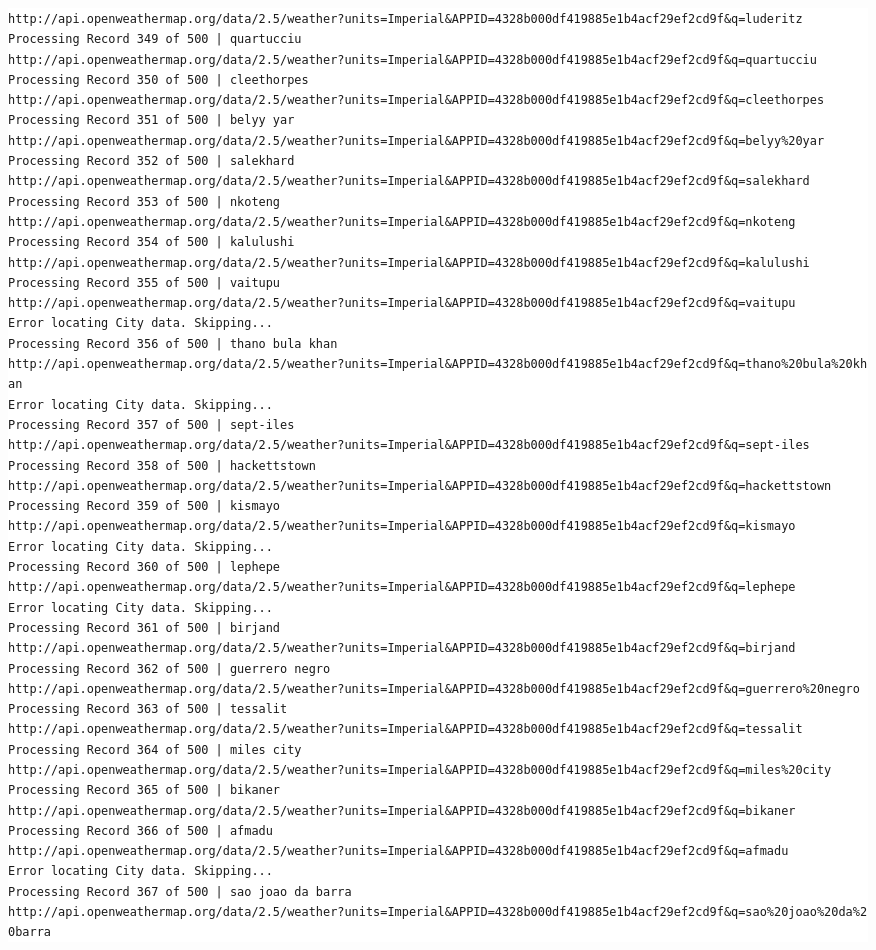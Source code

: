     http://api.openweathermap.org/data/2.5/weather?units=Imperial&APPID=4328b000df419885e1b4acf29ef2cd9f&q=luderitz
    Processing Record 349 of 500 | quartucciu
    http://api.openweathermap.org/data/2.5/weather?units=Imperial&APPID=4328b000df419885e1b4acf29ef2cd9f&q=quartucciu
    Processing Record 350 of 500 | cleethorpes
    http://api.openweathermap.org/data/2.5/weather?units=Imperial&APPID=4328b000df419885e1b4acf29ef2cd9f&q=cleethorpes
    Processing Record 351 of 500 | belyy yar
    http://api.openweathermap.org/data/2.5/weather?units=Imperial&APPID=4328b000df419885e1b4acf29ef2cd9f&q=belyy%20yar
    Processing Record 352 of 500 | salekhard
    http://api.openweathermap.org/data/2.5/weather?units=Imperial&APPID=4328b000df419885e1b4acf29ef2cd9f&q=salekhard
    Processing Record 353 of 500 | nkoteng
    http://api.openweathermap.org/data/2.5/weather?units=Imperial&APPID=4328b000df419885e1b4acf29ef2cd9f&q=nkoteng
    Processing Record 354 of 500 | kalulushi
    http://api.openweathermap.org/data/2.5/weather?units=Imperial&APPID=4328b000df419885e1b4acf29ef2cd9f&q=kalulushi
    Processing Record 355 of 500 | vaitupu
    http://api.openweathermap.org/data/2.5/weather?units=Imperial&APPID=4328b000df419885e1b4acf29ef2cd9f&q=vaitupu
    Error locating City data. Skipping...
    Processing Record 356 of 500 | thano bula khan
    http://api.openweathermap.org/data/2.5/weather?units=Imperial&APPID=4328b000df419885e1b4acf29ef2cd9f&q=thano%20bula%20khan
    Error locating City data. Skipping...
    Processing Record 357 of 500 | sept-iles
    http://api.openweathermap.org/data/2.5/weather?units=Imperial&APPID=4328b000df419885e1b4acf29ef2cd9f&q=sept-iles
    Processing Record 358 of 500 | hackettstown
    http://api.openweathermap.org/data/2.5/weather?units=Imperial&APPID=4328b000df419885e1b4acf29ef2cd9f&q=hackettstown
    Processing Record 359 of 500 | kismayo
    http://api.openweathermap.org/data/2.5/weather?units=Imperial&APPID=4328b000df419885e1b4acf29ef2cd9f&q=kismayo
    Error locating City data. Skipping...
    Processing Record 360 of 500 | lephepe
    http://api.openweathermap.org/data/2.5/weather?units=Imperial&APPID=4328b000df419885e1b4acf29ef2cd9f&q=lephepe
    Error locating City data. Skipping...
    Processing Record 361 of 500 | birjand
    http://api.openweathermap.org/data/2.5/weather?units=Imperial&APPID=4328b000df419885e1b4acf29ef2cd9f&q=birjand
    Processing Record 362 of 500 | guerrero negro
    http://api.openweathermap.org/data/2.5/weather?units=Imperial&APPID=4328b000df419885e1b4acf29ef2cd9f&q=guerrero%20negro
    Processing Record 363 of 500 | tessalit
    http://api.openweathermap.org/data/2.5/weather?units=Imperial&APPID=4328b000df419885e1b4acf29ef2cd9f&q=tessalit
    Processing Record 364 of 500 | miles city
    http://api.openweathermap.org/data/2.5/weather?units=Imperial&APPID=4328b000df419885e1b4acf29ef2cd9f&q=miles%20city
    Processing Record 365 of 500 | bikaner
    http://api.openweathermap.org/data/2.5/weather?units=Imperial&APPID=4328b000df419885e1b4acf29ef2cd9f&q=bikaner
    Processing Record 366 of 500 | afmadu
    http://api.openweathermap.org/data/2.5/weather?units=Imperial&APPID=4328b000df419885e1b4acf29ef2cd9f&q=afmadu
    Error locating City data. Skipping...
    Processing Record 367 of 500 | sao joao da barra
    http://api.openweathermap.org/data/2.5/weather?units=Imperial&APPID=4328b000df419885e1b4acf29ef2cd9f&q=sao%20joao%20da%20barra